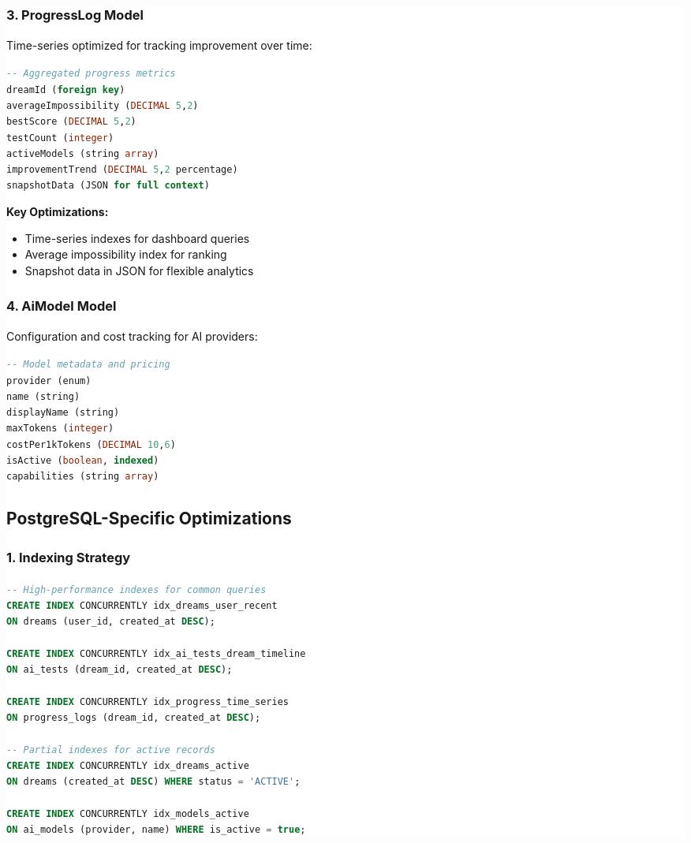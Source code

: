### 3. ProgressLog Model
Time-series optimized for tracking improvement over time:

```sql
-- Aggregated progress metrics
dreamId (foreign key)
averageImpossibility (DECIMAL 5,2)
bestScore (DECIMAL 5,2)
testCount (integer)
activeModels (string array)
improvementTrend (DECIMAL 5,2 percentage)
snapshotData (JSON for full context)
```

**Key Optimizations:**
- Time-series indexes for dashboard queries
- Average impossibility index for ranking
- Snapshot data in JSON for flexible analytics

### 4. AiModel Model
Configuration and cost tracking for AI providers:

```sql
-- Model metadata and pricing
provider (enum)
name (string)
displayName (string)
maxTokens (integer)
costPer1kTokens (DECIMAL 10,6)
isActive (boolean, indexed)
capabilities (string array)
```

## PostgreSQL-Specific Optimizations

### 1. Indexing Strategy

```sql
-- High-performance indexes for common queries
CREATE INDEX CONCURRENTLY idx_dreams_user_recent 
ON dreams (user_id, created_at DESC);

CREATE INDEX CONCURRENTLY idx_ai_tests_dream_timeline 
ON ai_tests (dream_id, created_at DESC);

CREATE INDEX CONCURRENTLY idx_progress_time_series 
ON progress_logs (dream_id, created_at DESC);

-- Partial indexes for active records
CREATE INDEX CONCURRENTLY idx_dreams_active 
ON dreams (created_at DESC) WHERE status = 'ACTIVE';

CREATE INDEX CONCURRENTLY idx_models_active 
ON ai_models (provider, name) WHERE is_active = true;
```
